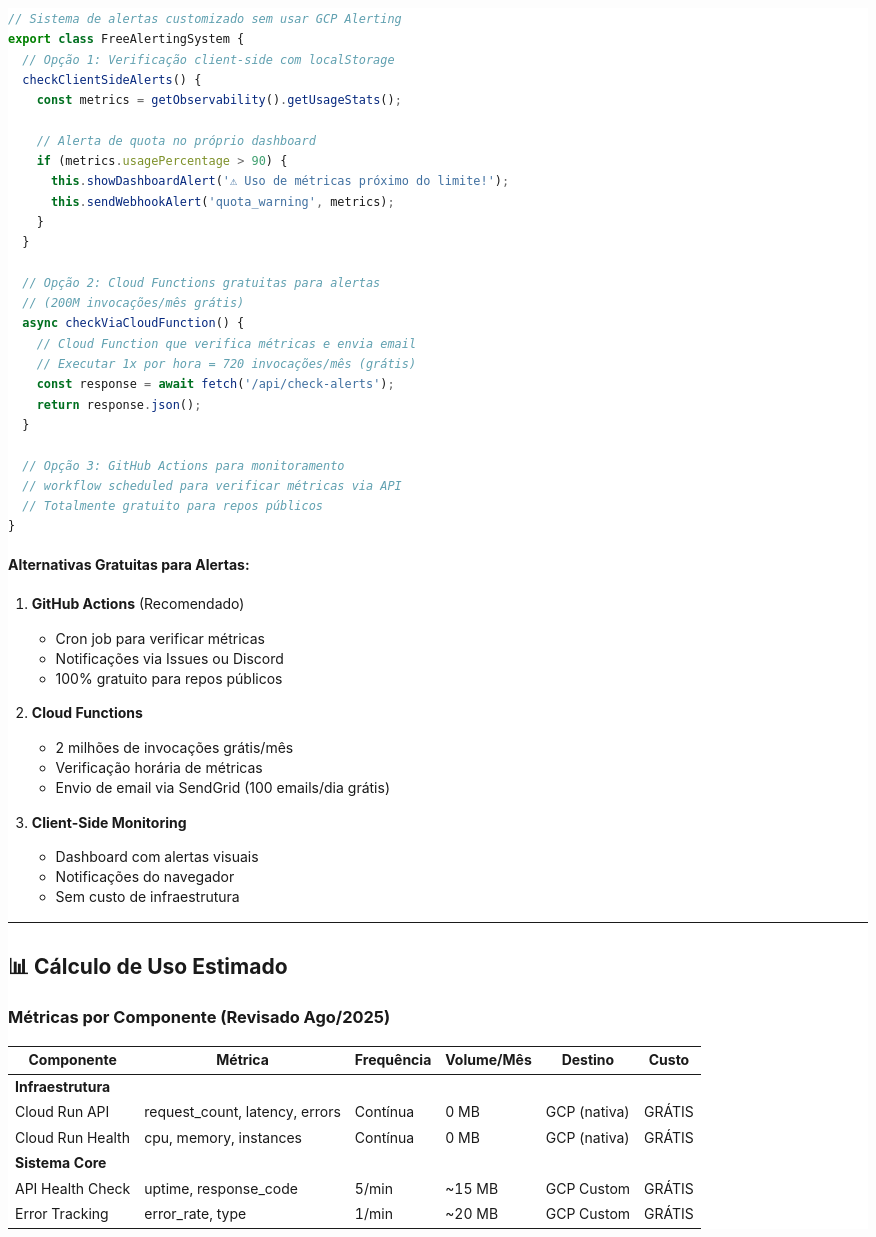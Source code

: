 ```javascript
// Sistema de alertas customizado sem usar GCP Alerting
export class FreeAlertingSystem {
  // Opção 1: Verificação client-side com localStorage
  checkClientSideAlerts() {
    const metrics = getObservability().getUsageStats();
    
    // Alerta de quota no próprio dashboard
    if (metrics.usagePercentage > 90) {
      this.showDashboardAlert('⚠️ Uso de métricas próximo do limite!');
      this.sendWebhookAlert('quota_warning', metrics);
    }
  }
  
  // Opção 2: Cloud Functions gratuitas para alertas
  // (200M invocações/mês grátis)
  async checkViaCloudFunction() {
    // Cloud Function que verifica métricas e envia email
    // Executar 1x por hora = 720 invocações/mês (grátis)
    const response = await fetch('/api/check-alerts');
    return response.json();
  }
  
  // Opção 3: GitHub Actions para monitoramento
  // workflow scheduled para verificar métricas via API
  // Totalmente gratuito para repos públicos
}
```

#### Alternativas Gratuitas para Alertas:

1. **GitHub Actions** (Recomendado)
   - Cron job para verificar métricas
   - Notificações via Issues ou Discord
   - 100% gratuito para repos públicos

2. **Cloud Functions**
   - 2 milhões de invocações grátis/mês
   - Verificação horária de métricas
   - Envio de email via SendGrid (100 emails/dia grátis)

3. **Client-Side Monitoring**
   - Dashboard com alertas visuais
   - Notificações do navegador
   - Sem custo de infraestrutura

---

## 📊 Cálculo de Uso Estimado

### Métricas por Componente (Revisado Ago/2025)

| Componente | Métrica | Frequência | Volume/Mês | Destino | Custo |
|------------|---------|------------|------------|---------|--------|
| **Infraestrutura** |
| Cloud Run API | request_count, latency, errors | Contínua | 0 MB | GCP (nativa) | GRÁTIS |
| Cloud Run Health | cpu, memory, instances | Contínua | 0 MB | GCP (nativa) | GRÁTIS |
| **Sistema Core** |
| API Health Check | uptime, response_code | 5/min | ~15 MB | GCP Custom | GRÁTIS |
| Error Tracking | error_rate, type | 1/min | ~20 MB | GCP Custom | GRÁTIS |
